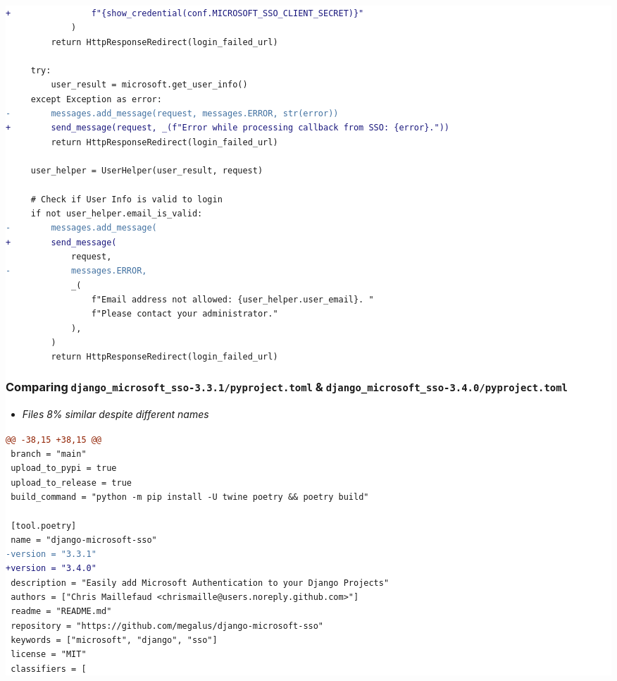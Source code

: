 ```diff
+                f"{show_credential(conf.MICROSOFT_SSO_CLIENT_SECRET)}"
             )
         return HttpResponseRedirect(login_failed_url)
 
     try:
         user_result = microsoft.get_user_info()
     except Exception as error:
-        messages.add_message(request, messages.ERROR, str(error))
+        send_message(request, _(f"Error while processing callback from SSO: {error}."))
         return HttpResponseRedirect(login_failed_url)
 
     user_helper = UserHelper(user_result, request)
 
     # Check if User Info is valid to login
     if not user_helper.email_is_valid:
-        messages.add_message(
+        send_message(
             request,
-            messages.ERROR,
             _(
                 f"Email address not allowed: {user_helper.user_email}. "
                 f"Please contact your administrator."
             ),
         )
         return HttpResponseRedirect(login_failed_url)
```

### Comparing `django_microsoft_sso-3.3.1/pyproject.toml` & `django_microsoft_sso-3.4.0/pyproject.toml`

 * *Files 8% similar despite different names*

```diff
@@ -38,15 +38,15 @@
 branch = "main"
 upload_to_pypi = true
 upload_to_release = true
 build_command = "python -m pip install -U twine poetry && poetry build"
 
 [tool.poetry]
 name = "django-microsoft-sso"
-version = "3.3.1"
+version = "3.4.0"
 description = "Easily add Microsoft Authentication to your Django Projects"
 authors = ["Chris Maillefaud <chrismaille@users.noreply.github.com>"]
 readme = "README.md"
 repository = "https://github.com/megalus/django-microsoft-sso"
 keywords = ["microsoft", "django", "sso"]
 license = "MIT"
 classifiers = [
```
